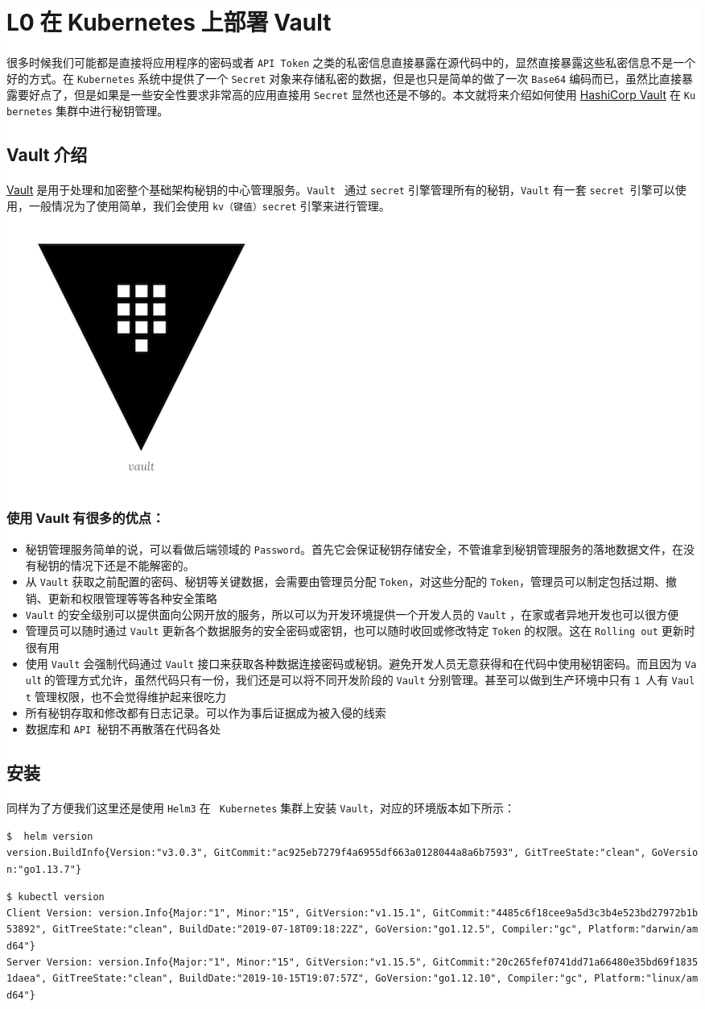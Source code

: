# **L0 在 Kubernetes 上部署 Vault**

很多时候我们可能都是直接将应用程序的密码或者 `API Token` 之类的私密信息直接暴露在源代码中的，显然直接暴露这些私密信息不是一个好的方式。在 `Kubernetes` 系统中提供了一个 `Secret` 对象来存储私密的数据，但是也只是简单的做了一次 `Base64` 编码而已，虽然比直接暴露要好点了，但是如果是一些安全性要求非常高的应用直接用 `Secret` 显然也还是不够的。本文就将来介绍如何使用 [HashiCorp Vault](https://www.vaultproject.io/) 在 `Kubernetes` 集群中进行秘钥管理。

## Vault 介绍

[Vault](https://www.vaultproject.io/) 是用于处理和加密整个基础架构秘钥的中心管理服务。`Vault ` 通过 `secret` 引擎管理所有的秘钥，`Vault` 有一套 `secret `引擎可以使用，一般情况为了使用简单，我们会使用 `kv（键值）secret` 引擎来进行管理。

![Alt Image Text](../images/1_1.png "Body image")

### 使用 Vault 有很多的优点：

* 秘钥管理服务简单的说，可以看做后端领域的 `Password`。首先它会保证秘钥存储安全，不管谁拿到秘钥管理服务的落地数据文件，在没有秘钥的情况下还是不能解密的。
* 从 `Vault` 获取之前配置的密码、秘钥等关键数据，会需要由管理员分配 `Token`，对这些分配的 `Token`，管理员可以制定包括过期、撤销、更新和权限管理等等各种安全策略
* `Vault` 的安全级别可以提供面向公网开放的服务，所以可以为开发环境提供一个开发人员的 `Vault` ，在家或者异地开发也可以很方便
* 管理员可以随时通过 `Vault` 更新各个数据服务的安全密码或密钥，也可以随时收回或修改特定 `Token` 的权限。这在 `Rolling out` 更新时很有用
* 使用 `Vault` 会强制代码通过 `Vault` 接口来获取各种数据连接密码或秘钥。避免开发人员无意获得和在代码中使用秘钥密码。而且因为 `Vaul`t 的管理方式允许，虽然代码只有一份，我们还是可以将不同开发阶段的 `Vault` 分别管理。甚至可以做到生产环境中只有 `1 `人有 `Vault` 管理权限，也不会觉得维护起来很吃力
* 所有秘钥存取和修改都有日志记录。可以作为事后证据成为被入侵的线索
* 数据库和 `API `秘钥不再散落在代码各处

## 安装

同样为了方便我们这里还是使用 `Helm3` 在 ` Kubernetes` 集群上安装 `Vault`，对应的环境版本如下所示：

```
$  helm version
version.BuildInfo{Version:"v3.0.3", GitCommit:"ac925eb7279f4a6955df663a0128044a8a6b7593", GitTreeState:"clean", GoVersion:"go1.13.7"}
```

```
$ kubectl version  
Client Version: version.Info{Major:"1", Minor:"15", GitVersion:"v1.15.1", GitCommit:"4485c6f18cee9a5d3c3b4e523bd27972b1b53892", GitTreeState:"clean", BuildDate:"2019-07-18T09:18:22Z", GoVersion:"go1.12.5", Compiler:"gc", Platform:"darwin/amd64"}
Server Version: version.Info{Major:"1", Minor:"15", GitVersion:"v1.15.5", GitCommit:"20c265fef0741dd71a66480e35bd69f18351daea", GitTreeState:"clean", BuildDate:"2019-10-15T19:07:57Z", GoVersion:"go1.12.10", Compiler:"gc", Platform:"linux/amd64"}
```
